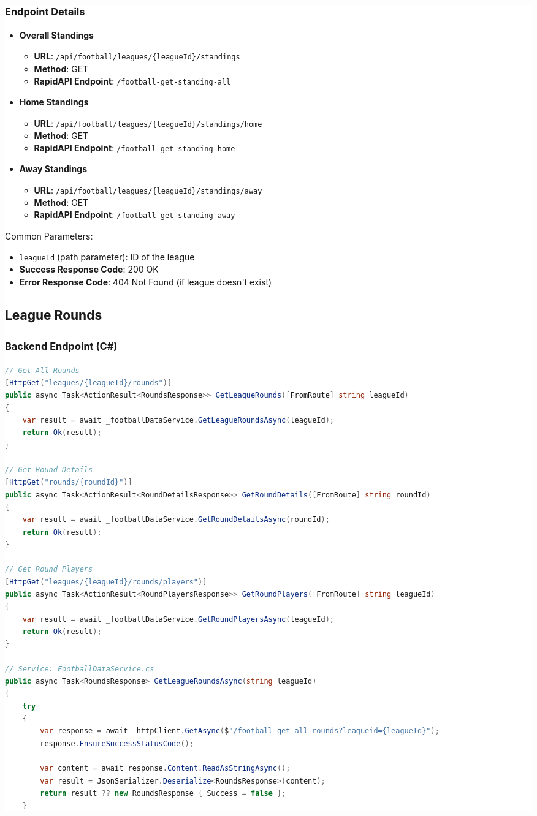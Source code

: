 ### Endpoint Details

- **Overall Standings**

  - **URL**: `/api/football/leagues/{leagueId}/standings`
  - **Method**: GET
  - **RapidAPI Endpoint**: `/football-get-standing-all`

- **Home Standings**

  - **URL**: `/api/football/leagues/{leagueId}/standings/home`
  - **Method**: GET
  - **RapidAPI Endpoint**: `/football-get-standing-home`

- **Away Standings**
  - **URL**: `/api/football/leagues/{leagueId}/standings/away`
  - **Method**: GET
  - **RapidAPI Endpoint**: `/football-get-standing-away`

Common Parameters:

- `leagueId` (path parameter): ID of the league
- **Success Response Code**: 200 OK
- **Error Response Code**: 404 Not Found (if league doesn't exist)

## League Rounds

### Backend Endpoint (C#)

```csharp
// Get All Rounds
[HttpGet("leagues/{leagueId}/rounds")]
public async Task<ActionResult<RoundsResponse>> GetLeagueRounds([FromRoute] string leagueId)
{
    var result = await _footballDataService.GetLeagueRoundsAsync(leagueId);
    return Ok(result);
}

// Get Round Details
[HttpGet("rounds/{roundId}")]
public async Task<ActionResult<RoundDetailsResponse>> GetRoundDetails([FromRoute] string roundId)
{
    var result = await _footballDataService.GetRoundDetailsAsync(roundId);
    return Ok(result);
}

// Get Round Players
[HttpGet("leagues/{leagueId}/rounds/players")]
public async Task<ActionResult<RoundPlayersResponse>> GetRoundPlayers([FromRoute] string leagueId)
{
    var result = await _footballDataService.GetRoundPlayersAsync(leagueId);
    return Ok(result);
}

// Service: FootballDataService.cs
public async Task<RoundsResponse> GetLeagueRoundsAsync(string leagueId)
{
    try
    {
        var response = await _httpClient.GetAsync($"/football-get-all-rounds?leagueid={leagueId}");
        response.EnsureSuccessStatusCode();

        var content = await response.Content.ReadAsStringAsync();
        var result = JsonSerializer.Deserialize<RoundsResponse>(content);
        return result ?? new RoundsResponse { Success = false };
    }
```